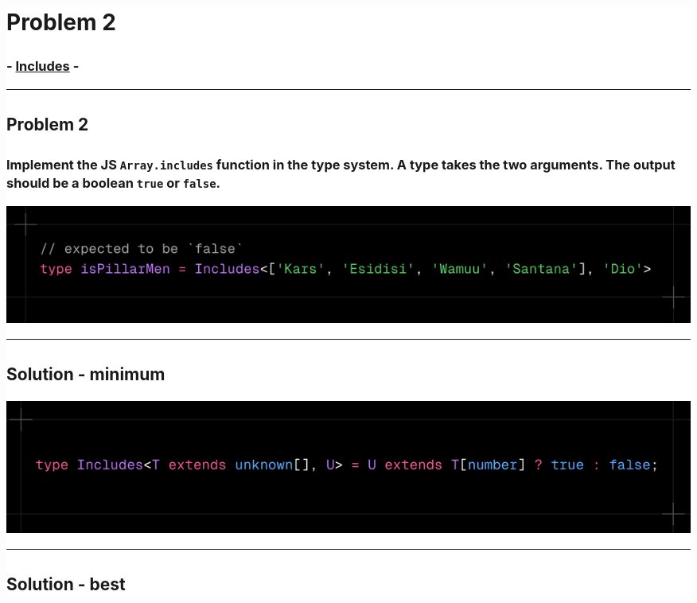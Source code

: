 
# Problem 2

### - [Includes](https://github.com/type-challenges/type-challenges/blob/main/questions/00898-easy-includes/README.md) -



---

## Problem 2

### Implement the JS `Array.includes` function in the type system. A type takes the two arguments. The output should be a boolean `true` or `false`.

![](./images/image.png)

---

## Solution - minimum

![](./images/image-4.png)

---

## Solution - best
